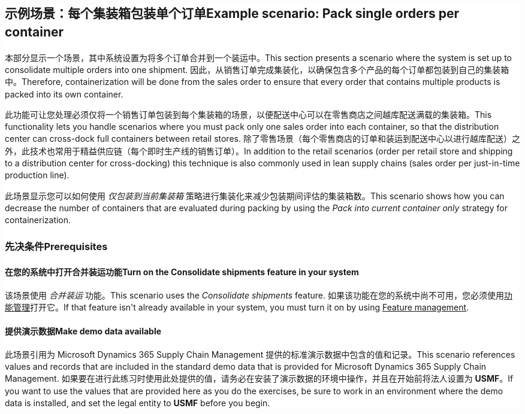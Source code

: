 ## <a name="example-scenario-pack-single-orders-per-container"></a><span data-ttu-id="c4ce0-182">示例场景：每个集装箱包装单个订单</span><span class="sxs-lookup"><span data-stu-id="c4ce0-182">Example scenario: Pack single orders per container</span></span>

<span data-ttu-id="c4ce0-183">本部分显示一个场景，其中系统设置为将多个订单合并到一个装运中。</span><span class="sxs-lookup"><span data-stu-id="c4ce0-183">This section presents a scenario where the system is set up to consolidate multiple orders into one shipment.</span></span> <span data-ttu-id="c4ce0-184">因此，从销售订单完成集装化，以确保包含多个产品的每个订单都包装到自己的集装箱中。</span><span class="sxs-lookup"><span data-stu-id="c4ce0-184">Therefore, containerization will be done from the sales order to ensure that every order that contains multiple products is packed into its own container.</span></span>

<span data-ttu-id="c4ce0-185">此功能可让您处理必须仅将一个销售订单包装到每个集装箱的场景，以便配送中心可以在零售商店之间越库配送满载的集装箱。</span><span class="sxs-lookup"><span data-stu-id="c4ce0-185">This functionality lets you handle scenarios where you must pack only one sales order into each container, so that the distribution center can cross-dock full containers between retail stores.</span></span> <span data-ttu-id="c4ce0-186">除了零售场景（每个零售商店的订单和装运到配送中心以进行越库配送）之外，此技术也常用于精益供应链（每个即时生产线的销售订单）。</span><span class="sxs-lookup"><span data-stu-id="c4ce0-186">In addition to the retail scenarios (order per retail store and shipping to a distribution center for cross-docking) this technique is also commonly used in lean supply chains (sales order per just-in-time production line).</span></span>

<span data-ttu-id="c4ce0-187">此场景显示您可以如何使用 *仅包装到当前集装箱* 策略进行集装化来减少包装期间评估的集装箱数。</span><span class="sxs-lookup"><span data-stu-id="c4ce0-187">This scenario shows how you can decrease the number of containers that are evaluated during packing by using the *Pack into current container only* strategy for containerization.</span></span>

### <a name="prerequisites"></a><span data-ttu-id="c4ce0-188">先决条件</span><span class="sxs-lookup"><span data-stu-id="c4ce0-188">Prerequisites</span></span>

#### <a name="turn-on-the-consolidate-shipments-feature-in-your-system"></a><span data-ttu-id="c4ce0-189">在您的系统中打开合并装运功能</span><span class="sxs-lookup"><span data-stu-id="c4ce0-189">Turn on the Consolidate shipments feature in your system</span></span>

<span data-ttu-id="c4ce0-190">该场景使用 *合并装运* 功能。</span><span class="sxs-lookup"><span data-stu-id="c4ce0-190">This scenario uses the *Consolidate shipments* feature.</span></span> <span data-ttu-id="c4ce0-191">如果该功能在您的系统中尚不可用，您必须使用[功能管理](../../fin-ops-core/fin-ops/get-started/feature-management/feature-management-overview.md)打开它。</span><span class="sxs-lookup"><span data-stu-id="c4ce0-191">If that feature isn't already available in your system, you must turn it on by using [Feature management](../../fin-ops-core/fin-ops/get-started/feature-management/feature-management-overview.md).</span></span>

#### <a name="make-demo-data-available"></a><span data-ttu-id="c4ce0-192">提供演示数据</span><span class="sxs-lookup"><span data-stu-id="c4ce0-192">Make demo data available</span></span>

<span data-ttu-id="c4ce0-193">此场景引用为 Microsoft Dynamics 365 Supply Chain Management 提供的标准演示数据中包含的值和记录。</span><span class="sxs-lookup"><span data-stu-id="c4ce0-193">This scenario references values and records that are included in the standard demo data that is provided for Microsoft Dynamics 365 Supply Chain Management.</span></span> <span data-ttu-id="c4ce0-194">如果要在进行此练习时使用此处提供的值，请务必在安装了演示数据的环境中操作，并且在开始前将法人设置为 **USMF**。</span><span class="sxs-lookup"><span data-stu-id="c4ce0-194">If you want to use the values that are provided here as you do the exercises, be sure to work in an environment where the demo data is installed, and set the legal entity to **USMF** before you begin.</span></span>
